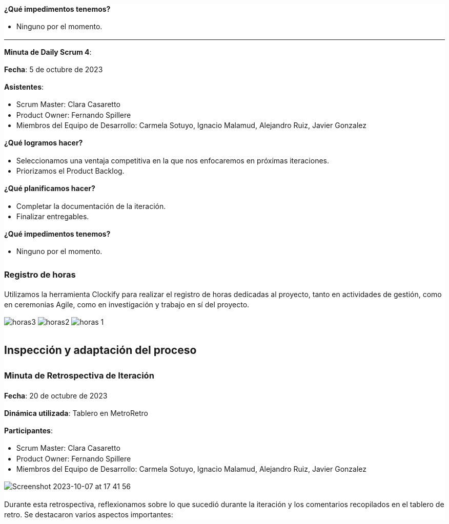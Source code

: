 **¿Qué impedimentos tenemos?**
- Ninguno por el momento.

****
**Minuta de Daily Scrum 4**:

**Fecha**: 5 de octubre de 2023

**Asistentes**:
- Scrum Master: Clara Casaretto
- Product Owner: Fernando Spillere
- Miembros del Equipo de Desarrollo: Carmela Sotuyo, Ignacio Malamud, Alejandro Ruiz, Javier Gonzalez

**¿Qué logramos hacer?**
- Seleccionamos una ventaja competitiva en la que nos enfocaremos en próximas iteraciones.
- Priorizamos el Product Backlog.

**¿Qué planificamos hacer?**
- Completar la documentación de la iteración.
- Finalizar entregables.

**¿Qué impedimentos tenemos?**
- Ninguno por el momento.

### Registro de horas

Utilizamos la herramienta Clockify para realizar el registro de horas dedicadas al proyecto, tanto en actividades de gestión, como en ceremonias Agile, como en investigación y trabajo en sí del proyecto.

![horas3](https://github.com/IngSoft-ISA1-2023-2/N6A-AN-mini-proyecto-casaretto-gonz-malam-ruiz-sot-spil/assets/101828758/fa5ec59e-e38c-4402-80a2-4e7540840471)
![horas2](https://github.com/IngSoft-ISA1-2023-2/N6A-AN-mini-proyecto-casaretto-gonz-malam-ruiz-sot-spil/assets/101828758/c16291ed-1d84-4e47-a89b-28b6653cfd3f)
![horas 1](https://github.com/IngSoft-ISA1-2023-2/N6A-AN-mini-proyecto-casaretto-gonz-malam-ruiz-sot-spil/assets/101828758/f5c58f91-7eb5-45c9-a32c-0b47b8e0aa0c)



## Inspección y adaptación del proceso

### Minuta de Retrospectiva de Iteración

**Fecha**: 20 de octubre de 2023

**Dinámica utilizada**: Tablero en MetroRetro

**Participantes**:
- Scrum Master: Clara Casaretto
- Product Owner: Fernando Spillere
- Miembros del Equipo de Desarrollo: Carmela Sotuyo, Ignacio Malamud, Alejandro Ruiz, Javier Gonzalez

<img width="1437" alt="Screenshot 2023-10-07 at 17 41 56" src="https://github.com/IngSoft-ISA1-2023-2/N6A-AN-mini-proyecto-casaretto-gonz-malam-ruiz-sot-spil/assets/101828758/e387f5c7-47b5-41ac-9902-00ca95657c20">

Durante esta retrospectiva, reflexionamos sobre lo que sucedió durante la iteración y los comentarios recopilados en el tablero de retro. Se destacaron varios aspectos importantes:
